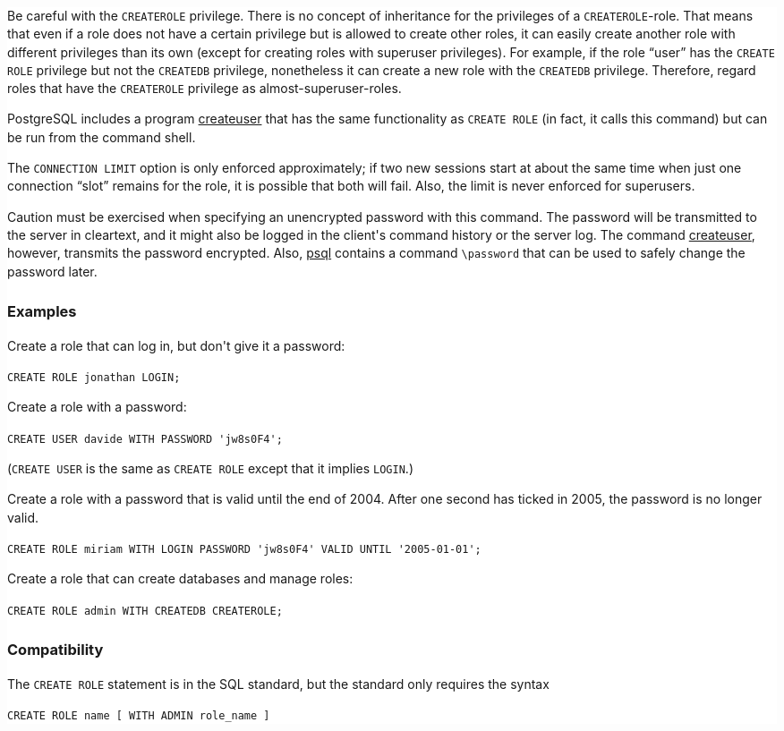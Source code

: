 Be careful with the `CREATEROLE` privilege. There is no concept of inheritance for the privileges of a `CREATEROLE`-role. That means that even if a role does not have a certain privilege but is allowed to create other roles, it can easily create another role with different privileges than its own \(except for creating roles with superuser privileges\). For example, if the role “user” has the `CREATEROLE` privilege but not the `CREATEDB` privilege, nonetheless it can create a new role with the `CREATEDB` privilege. Therefore, regard roles that have the `CREATEROLE` privilege as almost-superuser-roles.

PostgreSQL includes a program [createuser](https://www.postgresql.org/docs/10/static/app-createuser.html) that has the same functionality as `CREATE ROLE` \(in fact, it calls this command\) but can be run from the command shell.

The `CONNECTION LIMIT` option is only enforced approximately; if two new sessions start at about the same time when just one connection “slot” remains for the role, it is possible that both will fail. Also, the limit is never enforced for superusers.

Caution must be exercised when specifying an unencrypted password with this command. The password will be transmitted to the server in cleartext, and it might also be logged in the client's command history or the server log. The command [createuser](https://www.postgresql.org/docs/10/static/app-createuser.html), however, transmits the password encrypted. Also, [psql](https://www.postgresql.org/docs/10/static/app-psql.html) contains a command `\password` that can be used to safely change the password later.

### Examples

Create a role that can log in, but don't give it a password:

```text
CREATE ROLE jonathan LOGIN;
```

Create a role with a password:

```text
CREATE USER davide WITH PASSWORD 'jw8s0F4';
```

\(`CREATE USER` is the same as `CREATE ROLE` except that it implies `LOGIN`.\)

Create a role with a password that is valid until the end of 2004. After one second has ticked in 2005, the password is no longer valid.

```text
CREATE ROLE miriam WITH LOGIN PASSWORD 'jw8s0F4' VALID UNTIL '2005-01-01';
```

Create a role that can create databases and manage roles:

```text
CREATE ROLE admin WITH CREATEDB CREATEROLE;
```

### Compatibility

The `CREATE ROLE` statement is in the SQL standard, but the standard only requires the syntax

```text
CREATE ROLE name [ WITH ADMIN role_name ]
```
